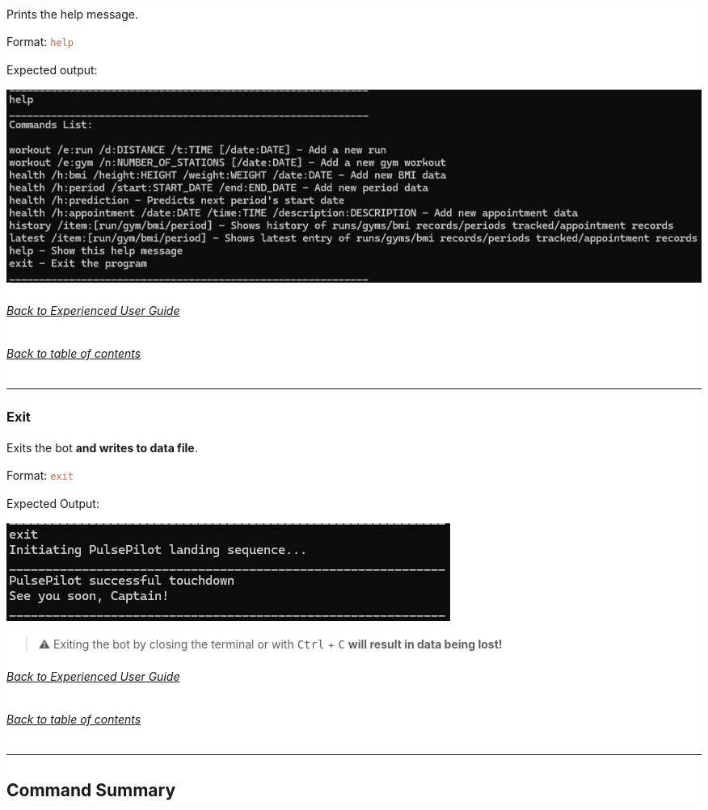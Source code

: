 Prints the help message.

Format: <code style="color: #D85D43;">help</code>

Expected output:

![img.png](../img/output/viewing_help.png)

###### [Back to Experienced User Guide](#experienced-user-manual)

###### [Back to table of contents](#table-of-contents)

---

### Exit

Exits the bot **and writes to data file**.

Format: <code style="color: #D85D43;">exit</code>

Expected Output:

![Exiting Bot](../img/output/exit_bot.png)

> ⚠️ Exiting the bot by closing the terminal or with <kbd>Ctrl</kbd> + <kbd>C</kbd>  **will result in data being lost!**

###### [Back to Experienced User Guide](#experienced-user-manual)

###### [Back to table of contents](#table-of-contents)

---

## Command Summary
